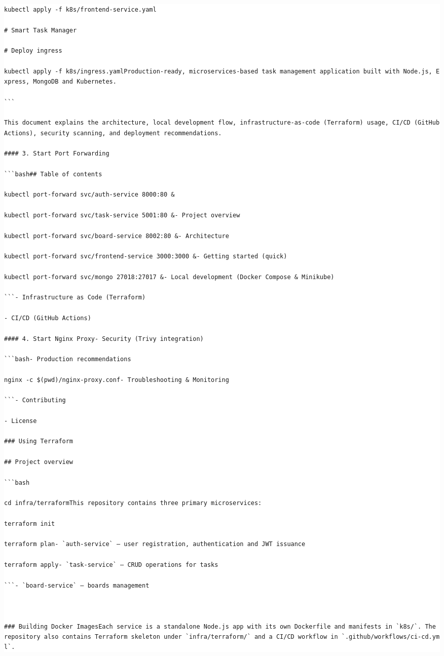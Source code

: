 `````
kubectl apply -f k8s/frontend-service.yaml

# Smart Task Manager

# Deploy ingress

kubectl apply -f k8s/ingress.yamlProduction-ready, microservices-based task management application built with Node.js, Express, MongoDB and Kubernetes.

```

This document explains the architecture, local development flow, infrastructure-as-code (Terraform) usage, CI/CD (GitHub Actions), security scanning, and deployment recommendations.

#### 3. Start Port Forwarding

```bash## Table of contents

kubectl port-forward svc/auth-service 8000:80 &

kubectl port-forward svc/task-service 5001:80 &- Project overview

kubectl port-forward svc/board-service 8002:80 &- Architecture

kubectl port-forward svc/frontend-service 3000:3000 &- Getting started (quick)

kubectl port-forward svc/mongo 27018:27017 &- Local development (Docker Compose & Minikube)

```- Infrastructure as Code (Terraform)

- CI/CD (GitHub Actions)

#### 4. Start Nginx Proxy- Security (Trivy integration)

```bash- Production recommendations

nginx -c $(pwd)/nginx-proxy.conf- Troubleshooting & Monitoring

```- Contributing

- License

### Using Terraform

## Project overview

```bash

cd infra/terraformThis repository contains three primary microservices:

terraform init

terraform plan- `auth-service` — user registration, authentication and JWT issuance

terraform apply- `task-service` — CRUD operations for tasks

```- `board-service` — boards management



### Building Docker ImagesEach service is a standalone Node.js app with its own Dockerfile and manifests in `k8s/`. The repository also contains Terraform skeleton under `infra/terraform/` and a CI/CD workflow in `.github/workflows/ci-cd.yml`.

`````